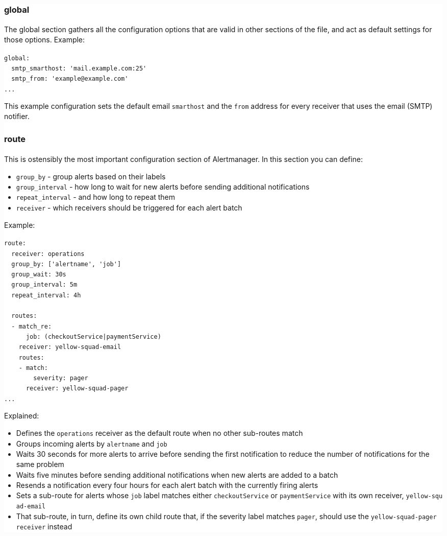 ### global

The global section gathers all the configuration options that are valid in other sections of the file, and act as default settings for those options. Example:
```
global:
  smtp_smarthost: 'mail.example.com:25'
  smtp_from: 'example@example.com'
...
```

This example configuration sets the default email ``smarthost`` and the ``from`` address for every receiver that uses the email (SMTP) notifier.

### route

This is ostensibly the most important configuration section of Alertmanager. In this section you can define:
* ``group_by`` - group alerts based on their labels
* ``group_interval`` - how long to wait for new alerts before sending additional notifications
* ``repeat_interval`` - and how long to repeat them
* ``receiver`` - which receivers should be triggered for each alert batch

Example:
```
route:
  receiver: operations
  group_by: ['alertname', 'job']
  group_wait: 30s
  group_interval: 5m
  repeat_interval: 4h

  routes:
  - match_re:
      job: (checkoutService|paymentService)
    receiver: yellow-squad-email
    routes:
    - match:
        severity: pager
      receiver: yellow-squad-pager
...
```

Explained:
* Defines the ``operations`` receiver as the default route when no other sub-routes match
* Groups incoming alerts by ``alertname`` and ``job``
* Waits 30 seconds for more alerts to arrive before sending the first notification to reduce the number of notifications for the same problem
* Waits five minutes before sending additional notifications when new alerts are added to a batch
* Resends a notification every four hours for each alert batch with the currently firing alerts
* Sets a sub-route for alerts whose ``job`` label matches either ``checkoutService`` or ``paymentService`` with its own receiver, ``yellow-squad-email``
* That sub-route, in turn, define its own child route that, if the severity label matches ``pager``, should use the ``yellow-squad-pager receiver`` instead
